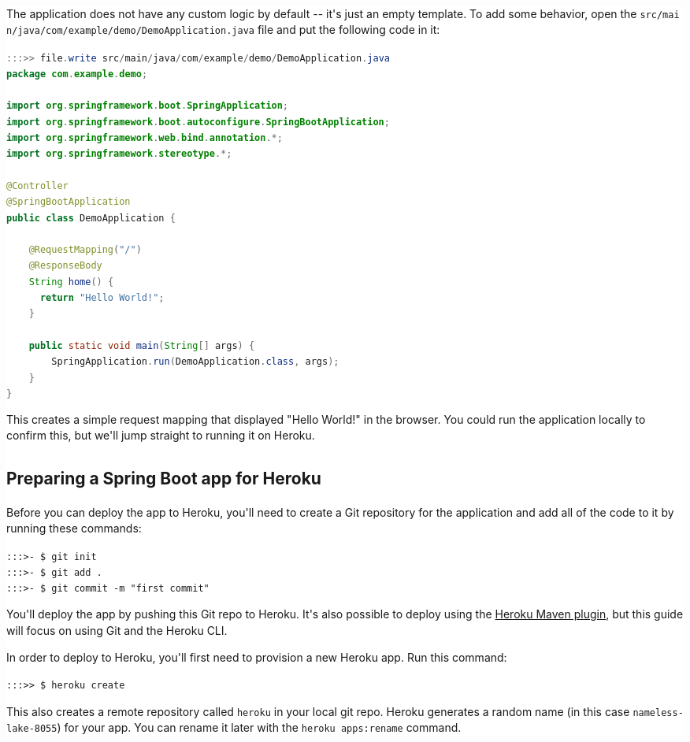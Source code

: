 The application does not have any custom logic by default -- it's just an empty template. To add some behavior, open the `src/main/java/com/example/demo/DemoApplication.java` file and put the following code in it:

```java
:::>> file.write src/main/java/com/example/demo/DemoApplication.java
package com.example.demo;

import org.springframework.boot.SpringApplication;
import org.springframework.boot.autoconfigure.SpringBootApplication;
import org.springframework.web.bind.annotation.*;
import org.springframework.stereotype.*;

@Controller
@SpringBootApplication
public class DemoApplication {

    @RequestMapping("/")
    @ResponseBody
    String home() {
      return "Hello World!";
    }

    public static void main(String[] args) {
        SpringApplication.run(DemoApplication.class, args);
    }
}
```

This creates a simple request mapping that displayed "Hello World!" in the browser. You could run the application locally to confirm this, but we'll jump straight to running it on Heroku.

## Preparing a Spring Boot app for Heroku

Before you can deploy the app to Heroku, you'll need to create a Git repository for the application and add all of the code to it by running these commands:

```term
:::>- $ git init
:::>- $ git add .
:::>- $ git commit -m "first commit"
```

You'll deploy the app by pushing this Git repo to Heroku. It's also possible to deploy using the [Heroku Maven plugin](deploying-java-applications-with-the-heroku-maven-plugin), but this guide will focus on using Git and the Heroku CLI.

In order to deploy to Heroku, you'll first need to provision a new Heroku app. Run this command:

```term
:::>> $ heroku create
```

This also creates a remote repository called `heroku` in
your local git repo. Heroku generates a random name (in this case `nameless-lake-8055`)
for your app. You can rename it later with the `heroku apps:rename` command.
